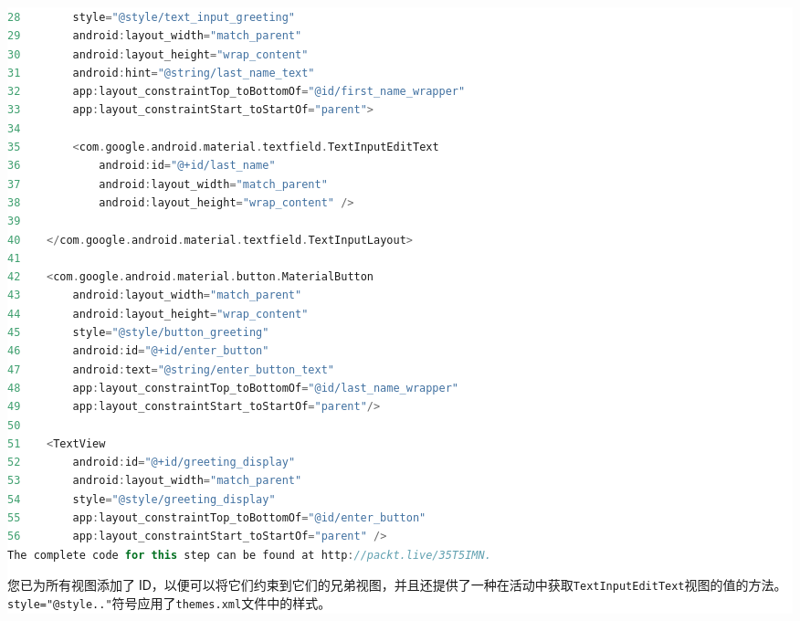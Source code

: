 ```kt
28        style="@style/text_input_greeting"
29        android:layout_width="match_parent"
30        android:layout_height="wrap_content"
31        android:hint="@string/last_name_text"
32        app:layout_constraintTop_toBottomOf="@id/first_name_wrapper"
33        app:layout_constraintStart_toStartOf="parent">
34
35        <com.google.android.material.textfield.TextInputEditText
36            android:id="@+id/last_name"
37            android:layout_width="match_parent"
38            android:layout_height="wrap_content" />
39
40    </com.google.android.material.textfield.TextInputLayout>
41
42    <com.google.android.material.button.MaterialButton
43        android:layout_width="match_parent"
44        android:layout_height="wrap_content"
45        style="@style/button_greeting"
46        android:id="@+id/enter_button"
47        android:text="@string/enter_button_text"
48        app:layout_constraintTop_toBottomOf="@id/last_name_wrapper"
49        app:layout_constraintStart_toStartOf="parent"/>
50
51    <TextView
52        android:id="@+id/greeting_display"
53        android:layout_width="match_parent"
54        style="@style/greeting_display"
55        app:layout_constraintTop_toBottomOf="@id/enter_button"
56        app:layout_constraintStart_toStartOf="parent" />
The complete code for this step can be found at http://packt.live/35T5IMN.
```

您已为所有视图添加了 ID，以便可以将它们约束到它们的兄弟视图，并且还提供了一种在活动中获取`TextInputEditText`视图的值的方法。`style="@style.."`符号应用了`themes.xml`文件中的样式。
